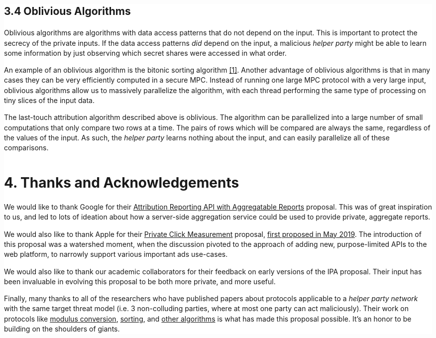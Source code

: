 
## 3.4 Oblivious Algorithms

Oblivious algorithms are algorithms with data access patterns that do not depend on the input. This is important to protect the secrecy of the private inputs. If the data access patterns _did_ depend on the input, a malicious _helper party_ might be able to learn some information by just observing which secret shares were accessed in what order.

An example of an oblivious algorithm is the bitonic sorting algorithm [[1]](https://en.wikipedia.org/wiki/Bitonic_sorter). Another advantage of oblivious algorithms is that in many cases they can be very efficiently computed in a secure MPC. Instead of running one large MPC protocol with a very large input, oblivious algorithms allow us to massively parallelize the algorithm, with each thread performing the same type of processing on tiny slices of the input data.

The last-touch attribution algorithm described above is oblivious. The algorithm can be parallelized into a large number of small computations that only compare two rows at a time. The pairs of rows which will be compared are always the same, regardless of the values of the input. As such, the _helper party_ learns nothing about the input, and can easily parallelize all of these comparisons.


# 4. Thanks and Acknowledgements

We would like to thank Google for their [Attribution Reporting API with Aggregatable Reports](https://github.com/WICG/attribution-reporting-api/blob/main/AGGREGATE.md) proposal. This was of great inspiration to us, and led to lots of ideation about how a server-side aggregation service could be used to provide private, aggregate reports.

We would also like to thank Apple for their [Private Click Measurement](https://webkit.org/blog/11529/introducing-private-click-measurement-pcm/) proposal, [first proposed in May 2019](https://webkit.org/blog/8943/privacy-preserving-ad-click-attribution-for-the-web/). The introduction of this proposal was a watershed moment, when the discussion pivoted to the approach of adding new, purpose-limited APIs to the web platform, to narrowly support various important ads use-cases.

We would also like to thank our academic collaborators for their feedback on early versions of the IPA proposal. Their input has been invaluable in evolving this proposal to be both more private, and more useful.

Finally, many thanks to all of the researchers who have published papers about protocols applicable to a _helper party network_ with the same target threat model (i.e. 3 non-colluding parties, where at most one party can act maliciously). Their work on protocols like [modulus conversion](https://eprint.iacr.org/2018/387.pdf), [sorting](https://eprint.iacr.org/2019/695.pdf), and [other algorithms](https://ieeexplore.ieee.org/document/7163037) is what has made this proposal possible. It’s an honor to be building on the shoulders of giants.
